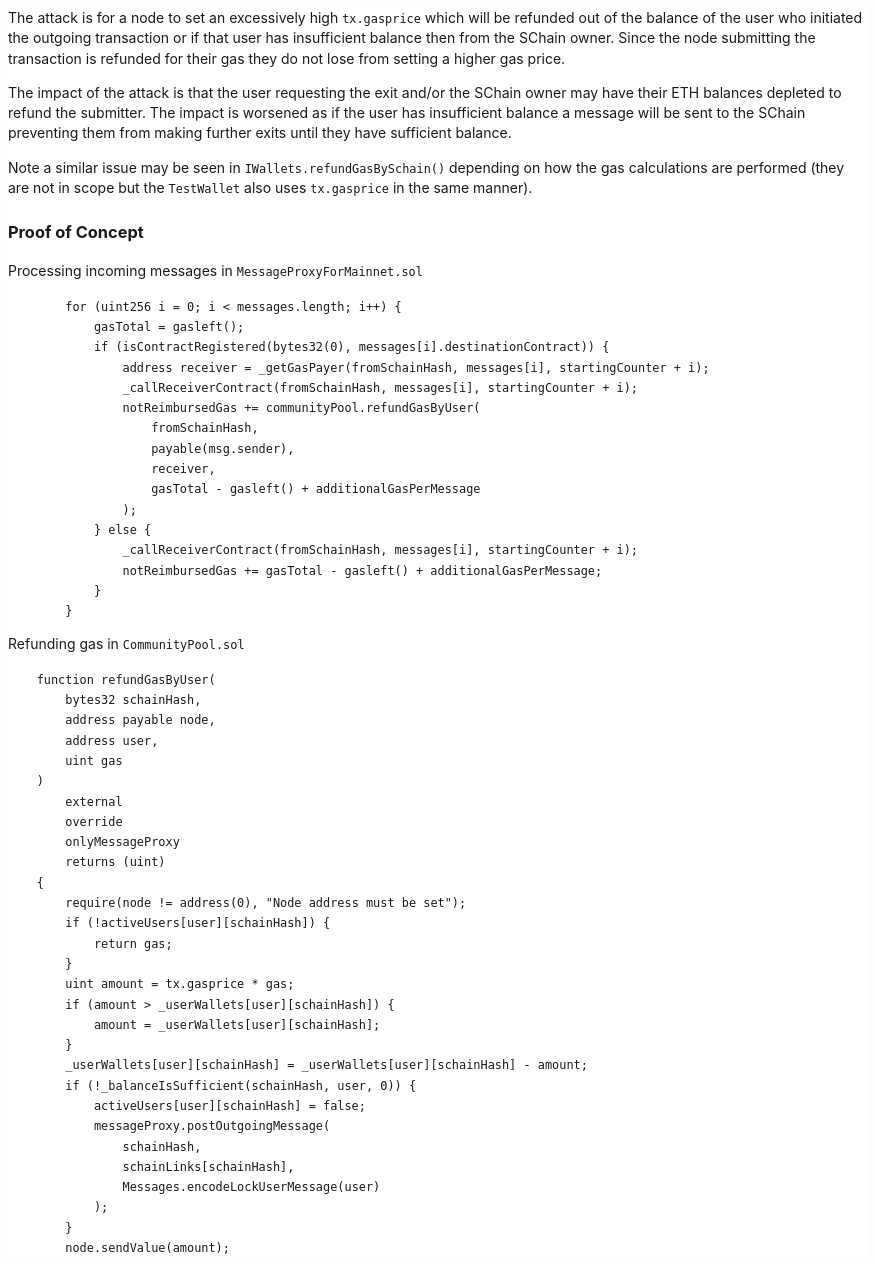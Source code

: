The attack is for a node to set an excessively high `tx.gasprice` which will be refunded out of the balance of the user who initiated the outgoing transaction or if that user has insufficient balance then from the SChain owner. Since the node submitting the transaction is refunded for their gas they do not lose from setting a higher gas price.

The impact of the attack is that the user requesting the exit and/or the SChain owner may have their ETH balances depleted to refund the submitter. The impact is worsened as if the user has insufficient balance a message will be sent to the SChain preventing them from making further exits until they have sufficient balance.

Note a similar issue may be seen in `IWallets.refundGasBySchain()` depending on how the gas calculations are performed (they are not in scope but the `TestWallet` also uses `tx.gasprice` in the same manner).

### [](#proof-of-concept-1)Proof of Concept

Processing incoming messages in `MessageProxyForMainnet.sol`

            for (uint256 i = 0; i < messages.length; i++) {
                gasTotal = gasleft();
                if (isContractRegistered(bytes32(0), messages[i].destinationContract)) {
                    address receiver = _getGasPayer(fromSchainHash, messages[i], startingCounter + i);
                    _callReceiverContract(fromSchainHash, messages[i], startingCounter + i);
                    notReimbursedGas += communityPool.refundGasByUser(
                        fromSchainHash,
                        payable(msg.sender),
                        receiver,
                        gasTotal - gasleft() + additionalGasPerMessage
                    );
                } else {
                    _callReceiverContract(fromSchainHash, messages[i], startingCounter + i);
                    notReimbursedGas += gasTotal - gasleft() + additionalGasPerMessage;
                }
            }

Refunding gas in `CommunityPool.sol`

        function refundGasByUser(
            bytes32 schainHash,
            address payable node,
            address user,
            uint gas
        )
            external
            override
            onlyMessageProxy
            returns (uint)
        {
            require(node != address(0), "Node address must be set");
            if (!activeUsers[user][schainHash]) {
                return gas;
            }
            uint amount = tx.gasprice * gas;
            if (amount > _userWallets[user][schainHash]) {
                amount = _userWallets[user][schainHash];
            }
            _userWallets[user][schainHash] = _userWallets[user][schainHash] - amount;
            if (!_balanceIsSufficient(schainHash, user, 0)) {
                activeUsers[user][schainHash] = false;
                messageProxy.postOutgoingMessage(
                    schainHash,
                    schainLinks[schainHash],
                    Messages.encodeLockUserMessage(user)
                );
            }
            node.sendValue(amount);